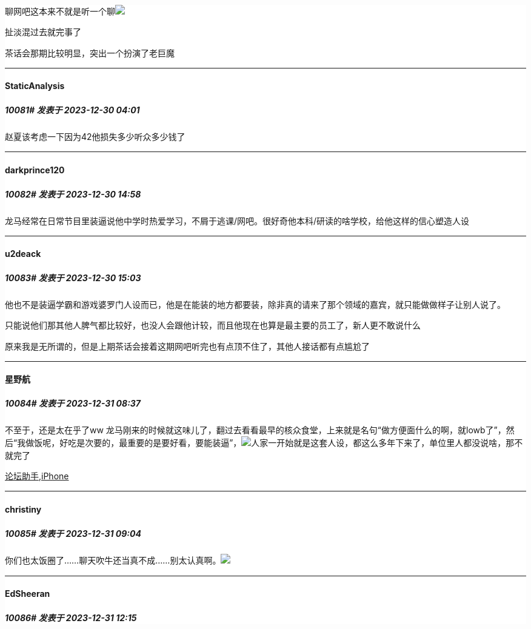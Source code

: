聊网吧这本来不就是听一个聊<img src="https://static.saraba1st.com/image/smiley/face2017/067.png" referrerpolicy="no-referrer">

扯淡混过去就完事了

茶话会那期比较明显，突出一个扮演了老巨魔


*****

####  StaticAnalysis  
##### 10081#       发表于 2023-12-30 04:01

赵夏该考虑一下因为42他损失多少听众多少钱了


*****

####  darkprince120  
##### 10082#       发表于 2023-12-30 14:58

龙马经常在日常节目里装逼说他中学时热爱学习，不屑于逃课/网吧。很好奇他本科/研读的啥学校，给他这样的信心塑造人设


*****

####  u2deack  
##### 10083#       发表于 2023-12-30 15:03

他也不是装逼学霸和游戏婆罗门人设而已，他是在能装的地方都要装，除非真的请来了那个领域的嘉宾，就只能做做样子让别人说了。

只能说他们那其他人脾气都比较好，也没人会跟他计较，而且他现在也算是最主要的员工了，新人更不敢说什么

原来我是无所谓的，但是上期茶话会接着这期网吧听完也有点顶不住了，其他人接话都有点尴尬了


*****

####  星野航  
##### 10084#       发表于 2023-12-31 08:37

不至于，还是太在乎了ww
龙马刚来的时候就这味儿了，翻过去看看最早的核众食堂，上来就是名句“做方便面什么的啊，就lowb了”，然后“我做饭呢，好吃是次要的，最重要的是要好看，要能装逼”，<img src="https://static.saraba1st.com/image/smiley/face2017/067.png" referrerpolicy="no-referrer">人家一开始就是这套人设，都这么多年下来了，单位里人都没说啥，那不就完了

[论坛助手,iPhone](https://bbs.saraba1st.com/2b/forum.php?mod=viewthread&amp;tid=2029836)


*****

####  christiny  
##### 10085#       发表于 2023-12-31 09:04

你们也太饭圈了……聊天吹牛还当真不成……别太认真啊。<img src="https://static.saraba1st.com/image/smiley/face2017/068.png" referrerpolicy="no-referrer">


*****

####  EdSheeran  
##### 10086#       发表于 2023-12-31 12:15
